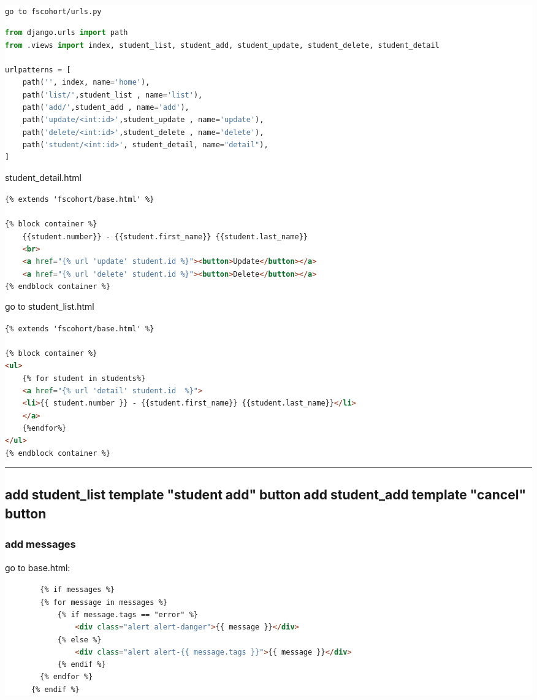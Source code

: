 	go to fscohort/urls.py
```python
from django.urls import path
from .views import index, student_list, student_add, student_update, student_delete, student_detail

urlpatterns = [
    path('', index, name='home'),
    path('list/',student_list , name='list'),
    path('add/',student_add , name='add'),
    path('update/<int:id>',student_update , name='update'),
    path('delete/<int:id>',student_delete , name='delete'),
    path('student/<int:id>', student_detail, name="detail"),
]
```

student_detail.html
```html
{% extends 'fscohort/base.html' %}

{% block container %}
    {{student.number}} - {{student.first_name}} {{student.last_name}}
    <br>
    <a href="{% url 'update' student.id %}"><button>Update</button></a>
    <a href="{% url 'delete' student.id %}"><button>Delete</button></a>
{% endblock container %}
```

go to student_list.html
```html
{% extends 'fscohort/base.html' %}

{% block container %}
<ul>
    {% for student in students%}
    <a href="{% url 'detail' student.id  %}">
    <li>{{ student.number }} - {{student.first_name}} {{student.last_name}}</li>
    </a>
    {%endfor%}
</ul>
{% endblock container %}
```

------------------------------------------------------
add student_list template "student add" button
add student_add template "cancel" button
------------------------------------------------------
### add messages

go to base.html:
```html
        {% if messages %} 
        {% for message in messages %} 
            {% if message.tags == "error" %}
                <div class="alert alert-danger">{{ message }}</div>
            {% else %}
                <div class="alert alert-{{ message.tags }}">{{ message }}</div>
            {% endif %} 
        {% endfor %} 
      {% endif %} 

```
